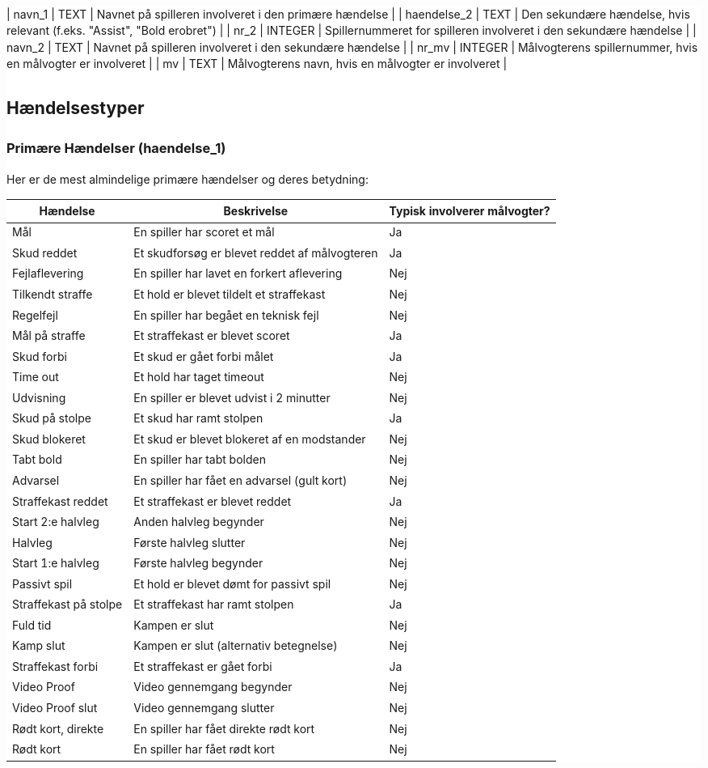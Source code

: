 | navn_1 | TEXT | Navnet på spilleren involveret i den primære hændelse |
| haendelse_2 | TEXT | Den sekundære hændelse, hvis relevant (f.eks. "Assist", "Bold erobret") |
| nr_2 | INTEGER | Spillernummeret for spilleren involveret i den sekundære hændelse |
| navn_2 | TEXT | Navnet på spilleren involveret i den sekundære hændelse |
| nr_mv | INTEGER | Målvogterens spillernummer, hvis en målvogter er involveret |
| mv | TEXT | Målvogterens navn, hvis en målvogter er involveret |

## Hændelsestyper

### Primære Hændelser (haendelse_1)

Her er de mest almindelige primære hændelser og deres betydning:

| Hændelse | Beskrivelse | Typisk involverer målvogter? |
|----------|-------------|------------------------------|
| Mål | En spiller har scoret et mål | Ja |
| Skud reddet | Et skudforsøg er blevet reddet af målvogteren | Ja |
| Fejlaflevering | En spiller har lavet en forkert aflevering | Nej |
| Tilkendt straffe | Et hold er blevet tildelt et straffekast | Nej |
| Regelfejl | En spiller har begået en teknisk fejl | Nej |
| Mål på straffe | Et straffekast er blevet scoret | Ja |
| Skud forbi | Et skud er gået forbi målet | Ja |
| Time out | Et hold har taget timeout | Nej |
| Udvisning | En spiller er blevet udvist i 2 minutter | Nej |
| Skud på stolpe | Et skud har ramt stolpen | Ja |
| Skud blokeret | Et skud er blevet blokeret af en modstander | Nej |
| Tabt bold | En spiller har tabt bolden | Nej |
| Advarsel | En spiller har fået en advarsel (gult kort) | Nej |
| Straffekast reddet | Et straffekast er blevet reddet | Ja |
| Start 2:e halvleg | Anden halvleg begynder | Nej |
| Halvleg | Første halvleg slutter | Nej |
| Start 1:e halvleg | Første halvleg begynder | Nej |
| Passivt spil | Et hold er blevet dømt for passivt spil | Nej |
| Straffekast på stolpe | Et straffekast har ramt stolpen | Ja |
| Fuld tid | Kampen er slut | Nej |
| Kamp slut | Kampen er slut (alternativ betegnelse) | Nej |
| Straffekast forbi | Et straffekast er gået forbi | Ja |
| Video Proof | Video gennemgang begynder | Nej |
| Video Proof slut | Video gennemgang slutter | Nej |
| Rødt kort, direkte | En spiller har fået direkte rødt kort | Nej |
| Rødt kort | En spiller har fået rødt kort | Nej |